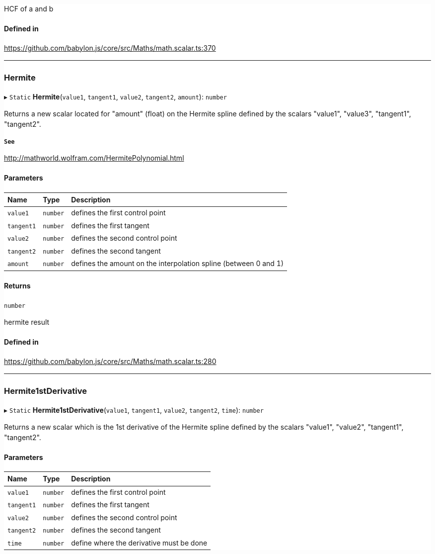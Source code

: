 HCF of a and b

#### Defined in

https://github.com/babylon.js/core/src/Maths/math.scalar.ts:370

___

### Hermite

▸ `Static` **Hermite**(`value1`, `tangent1`, `value2`, `tangent2`, `amount`): `number`

Returns a new scalar located for "amount" (float) on the Hermite spline defined by the scalars "value1", "value3", "tangent1", "tangent2".

**`See`**

http://mathworld.wolfram.com/HermitePolynomial.html

#### Parameters

| Name | Type | Description |
| :------ | :------ | :------ |
| `value1` | `number` | defines the first control point |
| `tangent1` | `number` | defines the first tangent |
| `value2` | `number` | defines the second control point |
| `tangent2` | `number` | defines the second tangent |
| `amount` | `number` | defines the amount on the interpolation spline (between 0 and 1) |

#### Returns

`number`

hermite result

#### Defined in

https://github.com/babylon.js/core/src/Maths/math.scalar.ts:280

___

### Hermite1stDerivative

▸ `Static` **Hermite1stDerivative**(`value1`, `tangent1`, `value2`, `tangent2`, `time`): `number`

Returns a new scalar which is the 1st derivative of the Hermite spline defined by the scalars "value1", "value2", "tangent1", "tangent2".

#### Parameters

| Name | Type | Description |
| :------ | :------ | :------ |
| `value1` | `number` | defines the first control point |
| `tangent1` | `number` | defines the first tangent |
| `value2` | `number` | defines the second control point |
| `tangent2` | `number` | defines the second tangent |
| `time` | `number` | define where the derivative must be done |
